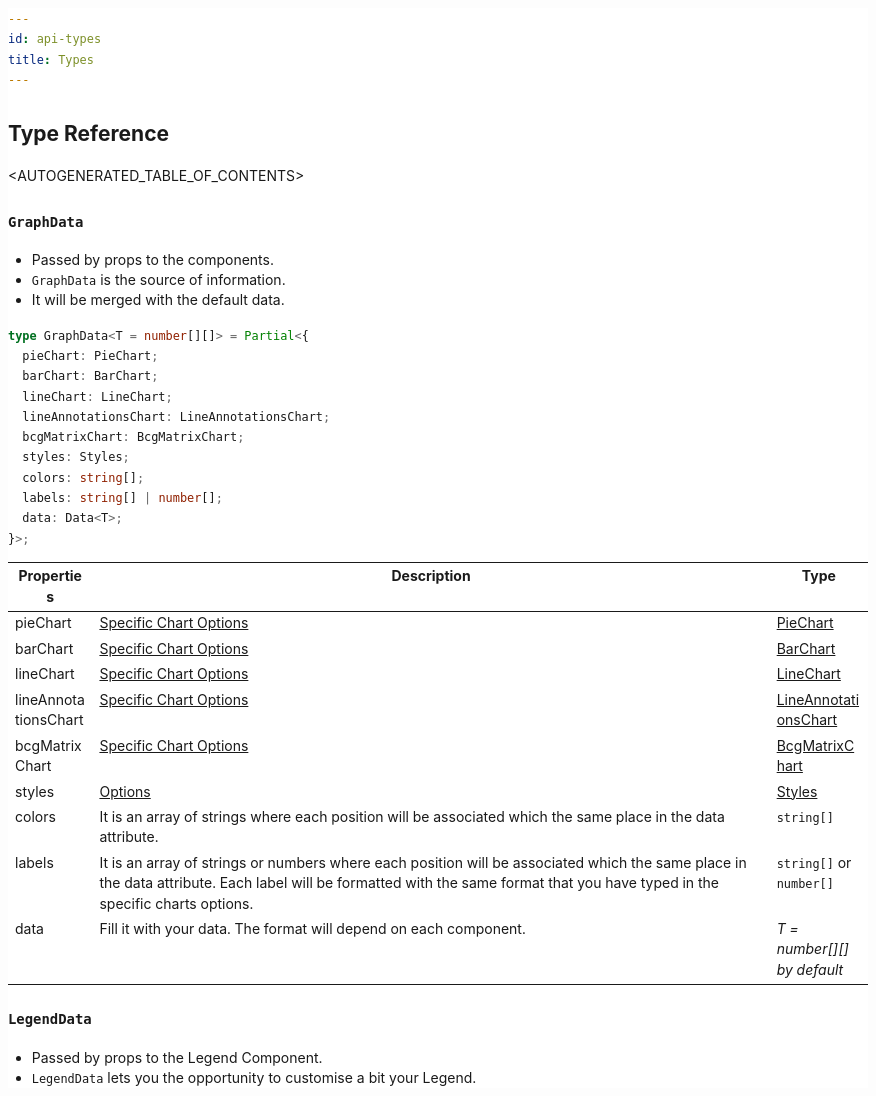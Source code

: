 ```yaml
---
id: api-types
title: Types
---
```


## Type Reference

<AUTOGENERATED_TABLE_OF_CONTENTS>

### `GraphData`

- Passed by props to the components.
- `GraphData` is the source of information.
- It will be merged with the default data.

```typescript
type GraphData<T = number[][]> = Partial<{
  pieChart: PieChart;
  barChart: BarChart;
  lineChart: LineChart;
  lineAnnotationsChart: LineAnnotationsChart;
  bcgMatrixChart: BcgMatrixChart;
  styles: Styles;
  colors: string[];
  labels: string[] | number[];
  data: Data<T>;
}>;
```

| Properties           | Description                                                                                                                                                                                                                   | Type                                                                                           |
| -------------------- | ----------------------------------------------------------------------------------------------------------------------------------------------------------------------------------------------------------------------------- | ---------------------------------------------------------------------------------------------- |
| pieChart             | [Specific Chart Options](#specific-charts)                                                                                                                                                                                    | [PieChart](#piechart-docs-api-api-introduction-pie-chart)                                      |
| barChart             | [Specific Chart Options](#specific-charts)                                                                                                                                                                                    | [BarChart](#barchart-docs-api-api-introduction-horizontal-bar-chart)                           |
| lineChart            | [Specific Chart Options](#specific-charts)                                                                                                                                                                                    | [LineChart](#linechart-docs-api-api-introduction-line-chart)                                   |
| lineAnnotationsChart | [Specific Chart Options](#specific-charts)                                                                                                                                                                                    | [LineAnnotationsChart](#lineannotationschart-docs-api-api-introduction-line-annotations-chart) |
| bcgMatrixChart       | [Specific Chart Options](#specific-charts)                                                                                                                                                                                    | [BcgMatrixChart](#bcgmatrixchart-docs-api-api-introduction-bcg-matrix-chart)                   |
| styles               | [Options](#options)                                                                                                                                                                                                           | [Styles](#styles)                                                                              |
| colors               | It is an array of strings where each position will be associated which the same place in the data attribute.                                                                                                                  | `string[]`                                                                                     |
| labels               | It is an array of strings or numbers where each position will be associated which the same place in the data attribute. Each label will be formatted with the same format that you have typed in the specific charts options. | `string[]` or `number[]`                                                                       |
| data                 | Fill it with your data. The format will depend on each component.                                                                                                                                                             | _T = number[][] by default_                                                                    |

### `LegendData`

- Passed by props to the Legend Component.
- `LegendData` lets you the opportunity to customise a bit your Legend.
